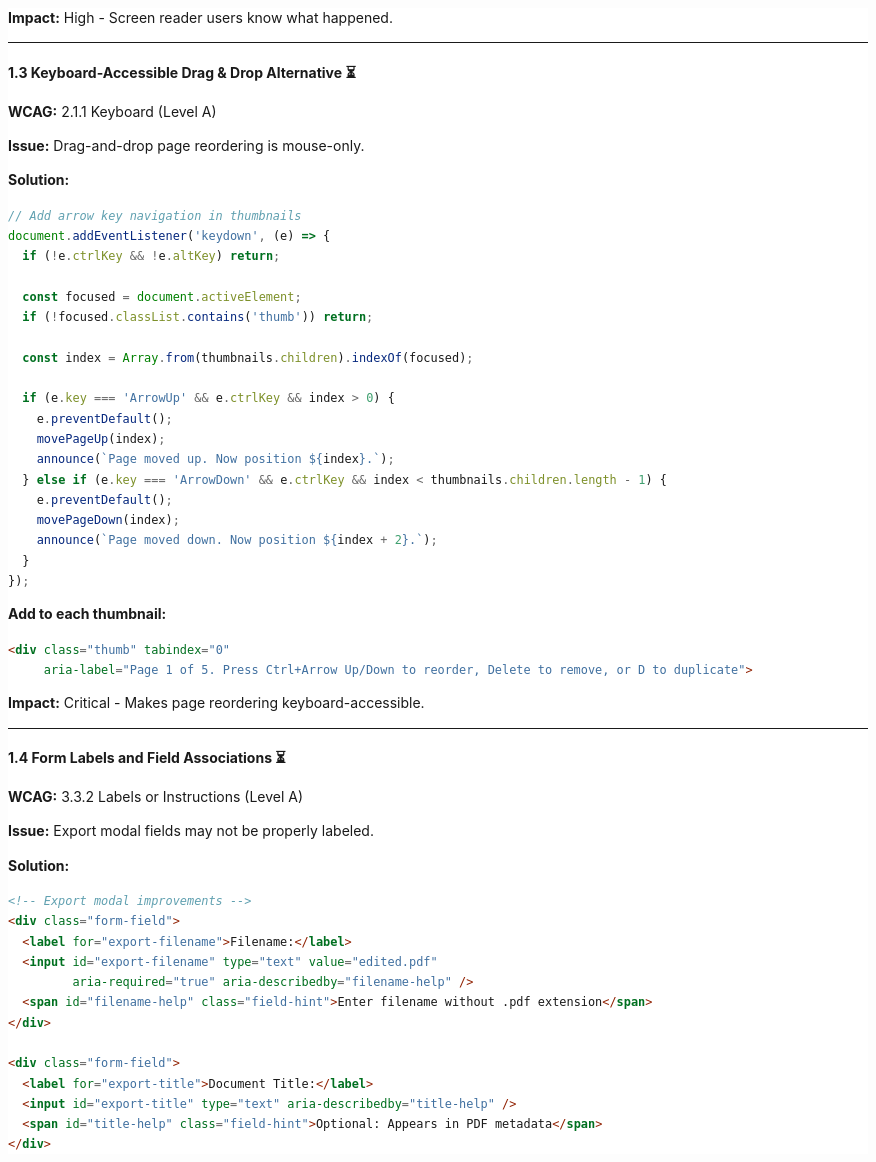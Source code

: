 **Impact:** High - Screen reader users know what happened.

---

#### 1.3 Keyboard-Accessible Drag & Drop Alternative ⏳
**WCAG:** 2.1.1 Keyboard (Level A)

**Issue:** Drag-and-drop page reordering is mouse-only.

**Solution:**
```javascript
// Add arrow key navigation in thumbnails
document.addEventListener('keydown', (e) => {
  if (!e.ctrlKey && !e.altKey) return;

  const focused = document.activeElement;
  if (!focused.classList.contains('thumb')) return;

  const index = Array.from(thumbnails.children).indexOf(focused);

  if (e.key === 'ArrowUp' && e.ctrlKey && index > 0) {
    e.preventDefault();
    movePageUp(index);
    announce(`Page moved up. Now position ${index}.`);
  } else if (e.key === 'ArrowDown' && e.ctrlKey && index < thumbnails.children.length - 1) {
    e.preventDefault();
    movePageDown(index);
    announce(`Page moved down. Now position ${index + 2}.`);
  }
});
```

**Add to each thumbnail:**
```html
<div class="thumb" tabindex="0"
     aria-label="Page 1 of 5. Press Ctrl+Arrow Up/Down to reorder, Delete to remove, or D to duplicate">
```

**Impact:** Critical - Makes page reordering keyboard-accessible.

---

#### 1.4 Form Labels and Field Associations ⏳
**WCAG:** 3.3.2 Labels or Instructions (Level A)

**Issue:** Export modal fields may not be properly labeled.

**Solution:**
```html
<!-- Export modal improvements -->
<div class="form-field">
  <label for="export-filename">Filename:</label>
  <input id="export-filename" type="text" value="edited.pdf"
         aria-required="true" aria-describedby="filename-help" />
  <span id="filename-help" class="field-hint">Enter filename without .pdf extension</span>
</div>

<div class="form-field">
  <label for="export-title">Document Title:</label>
  <input id="export-title" type="text" aria-describedby="title-help" />
  <span id="title-help" class="field-hint">Optional: Appears in PDF metadata</span>
</div>
```
